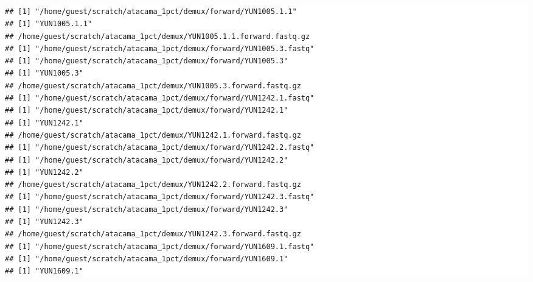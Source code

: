     ## [1] "/home/guest/scratch/atacama_1pct/demux/forward/YUN1005.1.1"
    ## [1] "YUN1005.1.1"
    ## /home/guest/scratch/atacama_1pct/demux/YUN1005.1.1.forward.fastq.gz
    ## [1] "/home/guest/scratch/atacama_1pct/demux/forward/YUN1005.3.fastq"
    ## [1] "/home/guest/scratch/atacama_1pct/demux/forward/YUN1005.3"
    ## [1] "YUN1005.3"
    ## /home/guest/scratch/atacama_1pct/demux/YUN1005.3.forward.fastq.gz
    ## [1] "/home/guest/scratch/atacama_1pct/demux/forward/YUN1242.1.fastq"
    ## [1] "/home/guest/scratch/atacama_1pct/demux/forward/YUN1242.1"
    ## [1] "YUN1242.1"
    ## /home/guest/scratch/atacama_1pct/demux/YUN1242.1.forward.fastq.gz
    ## [1] "/home/guest/scratch/atacama_1pct/demux/forward/YUN1242.2.fastq"
    ## [1] "/home/guest/scratch/atacama_1pct/demux/forward/YUN1242.2"
    ## [1] "YUN1242.2"
    ## /home/guest/scratch/atacama_1pct/demux/YUN1242.2.forward.fastq.gz
    ## [1] "/home/guest/scratch/atacama_1pct/demux/forward/YUN1242.3.fastq"
    ## [1] "/home/guest/scratch/atacama_1pct/demux/forward/YUN1242.3"
    ## [1] "YUN1242.3"
    ## /home/guest/scratch/atacama_1pct/demux/YUN1242.3.forward.fastq.gz
    ## [1] "/home/guest/scratch/atacama_1pct/demux/forward/YUN1609.1.fastq"
    ## [1] "/home/guest/scratch/atacama_1pct/demux/forward/YUN1609.1"
    ## [1] "YUN1609.1"